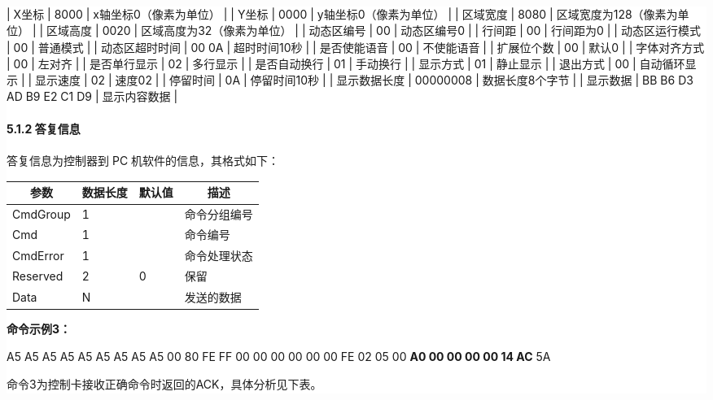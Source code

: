 | X坐标          | 8000                    | x轴坐标0（像素为单位）      |
| Y坐标          | 0000                    | y轴坐标0（像素为单位）      |
| 区域宽度       | 8080                    | 区域宽度为128（像素为单位） |
| 区域高度       | 0020                    | 区域高度为32（像素为单位）  |
| 动态区编号     | 00                      | 动态区编号0                 |
| 行间距         | 00                      | 行间距为0                   |
| 动态区运行模式 | 00                      | 普通模式                    |
| 动态区超时时间 | 00 0A                   | 超时时间10秒                |
| 是否使能语音   | 00                      | 不使能语音                    |
| 扩展位个数     | 00                      | 默认0                 |
| 字体对齐方式   | 00                      | 左对齐                      |
| 是否单行显示   | 02                      | 多行显示                    |
| 是否自动换行   | 01                      | 手动换行                    |
| 显示方式       | 01                      | 静止显示                    |
| 退出方式       | 00                      | 自动循环显示                |
| 显示速度       | 02                      | 速度02                      |
| 停留时间       | 0A                      | 停留时间10秒                |
| 显示数据长度   | 00000008                | 数据长度8个字节             |
| 显示数据       | BB B6 D3 AD B9 E2 C1 D9 | 显示内容数据         |

#### 5.1.2 答复信息

答复信息为控制器到 PC 机软件的信息，其格式如下：

| 参数     | 数据长度 | 默认值 | 描述         |
| -------- | -------- | ------ | ------------ |
| CmdGroup | 1        |        | 命令分组编号 |
| Cmd      | 1        |        | 命令编号     |
| CmdError | 1        |        | 命令处理状态 |
| Reserved | 2        | 0      | 保留         |
| Data     | N        |        | 发送的数据   |

**命令示例3：**

A5 A5 A5 A5 A5 A5 A5 A5 A5 00 80 FE FF 00 00 00 00 00 00 FE 02 05 00 **A0 00 00 00 00 14 AC** 5A

命令3为控制卡接收正确命令时返回的ACK，具体分析见下表。
